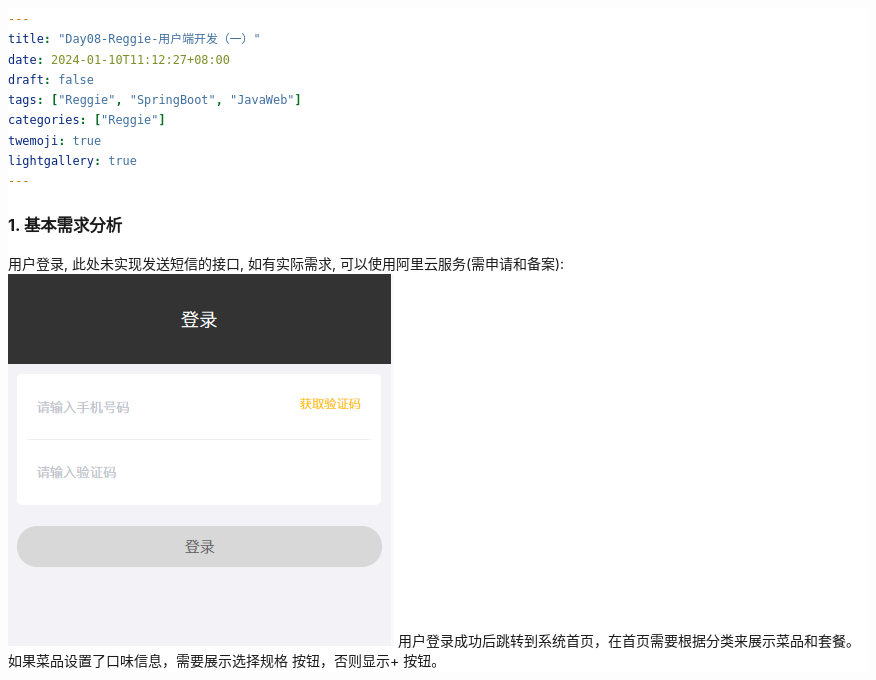 ```yaml
---
title: "Day08-Reggie-用户端开发（一）"
date: 2024-01-10T11:12:27+08:00
draft: false
tags: ["Reggie", "SpringBoot", "JavaWeb"]
categories: ["Reggie"]
twemoji: true
lightgallery: true
---
```



### 1. 基本需求分析
用户登录, 此处未实现发送短信的接口, 如有实际需求, 可以使用阿里云服务(需申请和备案):
![Alt text](image-1.png)
用户登录成功后跳转到系统首页，在首页需要根据分类来展示菜品和套餐。如果菜品设置了口味信息，需要展示选择规格 按钮，否则显示+ 按钮。